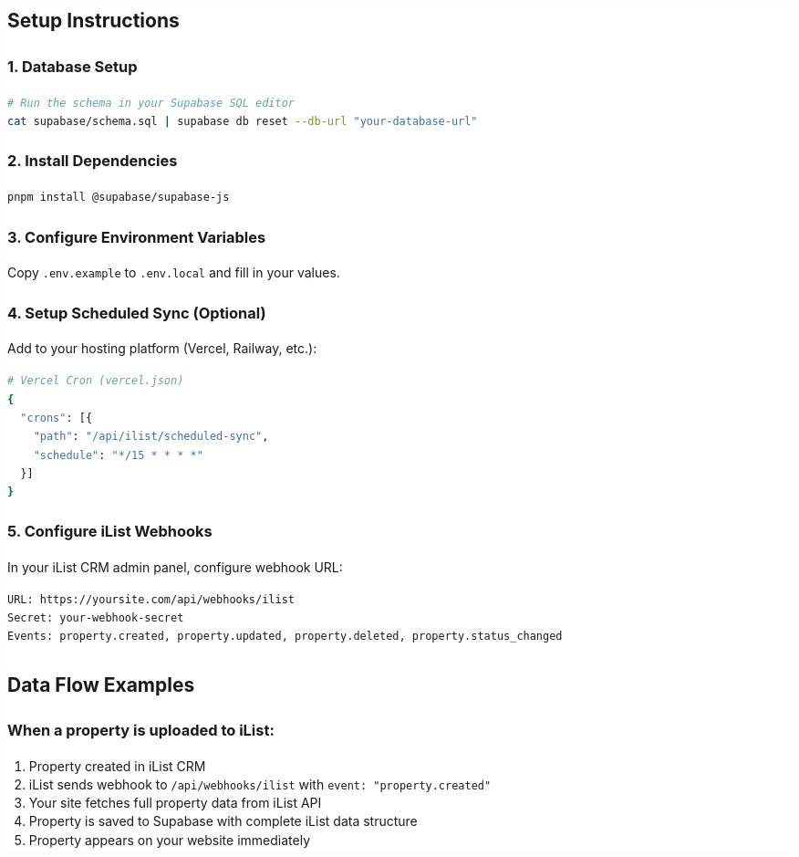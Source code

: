 ## Setup Instructions

### 1. Database Setup

```bash
# Run the schema in your Supabase SQL editor
cat supabase/schema.sql | supabase db reset --db-url "your-database-url"
```

### 2. Install Dependencies

```bash
pnpm install @supabase/supabase-js
```

### 3. Configure Environment Variables

Copy `.env.example` to `.env.local` and fill in your values.

### 4. Setup Scheduled Sync (Optional)

Add to your hosting platform (Vercel, Railway, etc.):

```bash
# Vercel Cron (vercel.json)
{
  "crons": [{
    "path": "/api/ilist/scheduled-sync",
    "schedule": "*/15 * * * *"
  }]
}
```

### 5. Configure iList Webhooks

In your iList CRM admin panel, configure webhook URL:

```
URL: https://yoursite.com/api/webhooks/ilist
Secret: your-webhook-secret
Events: property.created, property.updated, property.deleted, property.status_changed
```

## Data Flow Examples

### When a property is uploaded to iList:

1. Property created in iList CRM
2. iList sends webhook to `/api/webhooks/ilist` with `event: "property.created"`
3. Your site fetches full property data from iList API
4. Property is saved to Supabase with complete iList data structure
5. Property appears on your website immediately
